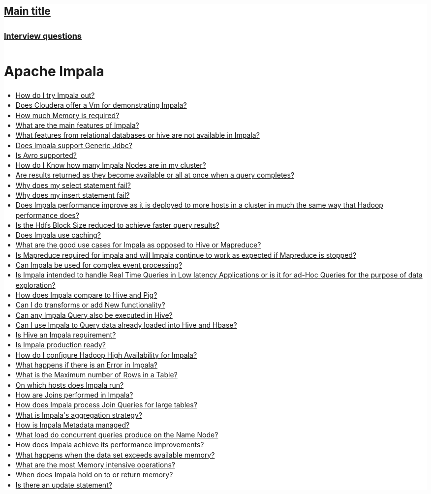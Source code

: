 ## [Main title](../README.md)
### [Interview questions](full.md)

# Apache Impala
+ [How do I try Impala out?](#How-do-I-try-Impala-out)
+ [Does Cloudera offer a Vm for demonstrating Impala?](#Does-Cloudera-offer-a-Vm-for-demonstrating-Impala)
+ [How much Memory is required?](#How-much-Memory-is-required)
+ [What are the main features of Impala?](#What-are-the-main-features-of-Impala)
+ [What features from relational databases or hive are not available in Impala?](#What-features-from-relational-databases-or-hive-are-not-available-in-Impala)
+ [Does Impala support Generic Jdbc?](#Does-Impala-support-Generic-Jdbc)
+ [Is Avro supported?](#Is-Avro-supported)
+ [How do I Know how many Impala Nodes are in my cluster?](#How-do-I-Know-how-many-Impala-Nodes-are-in-my-cluster)
+ [Are results returned as they become available or all at once when a query completes?](#Are-results-returned-as-they-become-available-or-all-at-once-when-a-query-completes)
+ [Why does my select statement fail?](#Why-does-my-select-statement-fail)
+ [Why does my insert statement fail?](#Why-does-my-insert-statement-fail)
+ [Does Impala performance improve as it is deployed to more hosts in a cluster in much the same way that Hadoop performance does?](#Does-Impala-performance-improve-as-it-is-deployed-to-more-hosts-in-a-cluster-in-much-the-same-way-that-Hadoop-performance-does)
+ [Is the Hdfs Block Size reduced to achieve faster query results?](#Is-the-Hdfs-Block-Size-reduced-to-achieve-faster-query-results)
+ [Does Impala use caching?](#Does-Impala-use-caching)
+ [What are the good use cases for Impala as opposed to Hive or Mapreduce?](#What-are-the-good-use-cases-for-Impala-as-opposed-to-Hive-or-Mapreduce)
+ [Is Mapreduce required for impala and will Impala continue to work as expected if Mapreduce is stopped?](#Is-Mapreduce-required-for-impala-and-will-Impala-continue-to-work-as-expected-if-Mapreduce-is-stopped)
+ [Can Impala be used for complex event processing?](#Can-Impala-be-used-for-complex-event-processing)
+ [Is Impala intended to handle Real Time Queries in Low latency Applications or is it for ad-Hoc Queries for the purpose of data exploration?](#Is-Impala-intended-to-handle-Real-Time-Queries-in-Low-latency-Applications-or-is-it-for-ad-Hoc-Queries-for-the-purpose-of-data-exploration)
+ [How does Impala compare to Hive and Pig?](#How-does-Impala-compare-to-Hive-and-Pig)
+ [Can I do transforms or add New functionality?](#Can-I-do-transforms-or-add-New-functionality)
+ [Can any Impala Query also be executed in Hive?](#Can-any-Impala-Query-also-be-executed-in-Hive)
+ [Can I use Impala to Query data already loaded into Hive and Hbase?](#Can-I-use-Impala-to-Query-data-already-loaded-into-Hive-and-Hbase)
+ [Is Hive an Impala requirement?](#Is-Hive-an-Impala-requirement)
+ [Is Impala production ready?](#Is-Impala-production-ready)
+ [How do I configure Hadoop High Availability for Impala?](#How-do-I-configure-Hadoop-High-Availability-for-Impala)
+ [What happens if there is an Error in Impala?](#What-happens-if-there-is-an-Error-in-Impala)
+ [What is the Maximum number of Rows in a Table?](#What-is-the-Maximum-number-of-Rows-in-a-Table)
+ [On which hosts does Impala run?](#On-which-hosts-does-Impala-run)
+ [How are Joins performed in Impala?](#How-are-Joins-performed-in-Impala)
+ [How does Impala process Join Queries for large tables?](#How-does-Impala-process-Join-Queries-for-large-tables)
+ [What is Impala's aggregation strategy?](#What-is-Impala's-aggregation-strategy)
+ [How is Impala Metadata managed?](#How-is-Impala-Metadata-managed)
+ [What load do concurrent queries produce on the Name Node?](#What-load-do-concurrent-queries-produce-on-the-Name-Node)
+ [How does Impala achieve its performance improvements?](#How-does-Impala-achieve-its-performance-improvements)
+ [What happens when the data set exceeds available memory?](#What-happens-when-the-data-set-exceeds-available-memory)
+ [What are the most Memory intensive operations?](#What-are-the-most-Memory-intensive-operations)
+ [When does Impala hold on to or return memory?](#When-does-Impala-hold-on-to-or-return-memory)
+ [Is there an update statement?](#Is-there-an-update-statement)